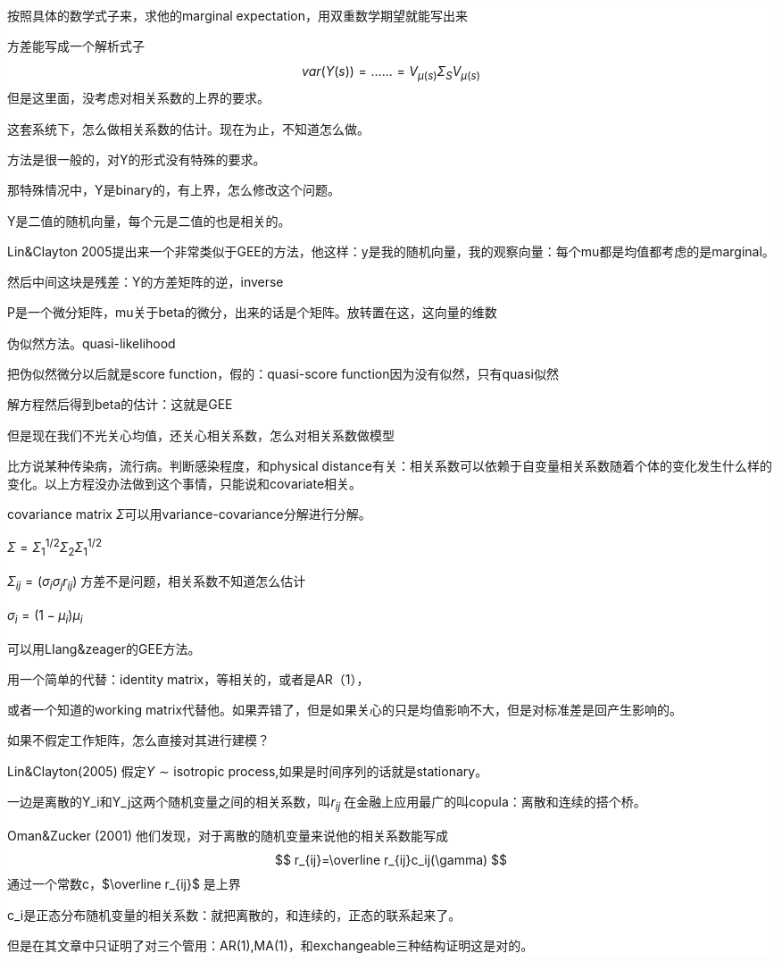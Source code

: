 按照具体的数学式子来，求他的marginal expectation，用双重数学期望就能写出来

方差能写成一个解析式子
$$
var(Y(s))=......=V_{\mu(s)}\Sigma_S V_{\mu(s)}
$$
但是这里面，没考虑对相关系数的上界的要求。

这套系统下，怎么做相关系数的估计。现在为止，不知道怎么做。

方法是很一般的，对Y的形式没有特殊的要求。

那特殊情况中，Y是binary的，有上界，怎么修改这个问题。

Y是二值的随机向量，每个元是二值的也是相关的。



Lin&Clayton 2005提出来一个非常类似于GEE的方法，他这样：y是我的随机向量，我的观察向量：每个mu都是均值都考虑的是marginal。

然后中间这块是残差：Y的方差矩阵的逆，inverse

P是一个微分矩阵，mu关于beta的微分，出来的话是个矩阵。放转置在这，这向量的维数

伪似然方法。quasi-likelihood

把伪似然微分以后就是score function，假的：quasi-score function因为没有似然，只有quasi似然

解方程然后得到beta的估计：这就是GEE

但是现在我们不光关心均值，还关心相关系数，怎么对相关系数做模型

比方说某种传染病，流行病。判断感染程度，和physical distance有关：相关系数可以依赖于自变量相关系数随着个体的变化发生什么样的变化。以上方程没办法做到这个事情，只能说和covariate相关。

covariance matrix $\Sigma$可以用variance-covariance分解进行分解。

$\Sigma=\Sigma_1^{1/2} \Sigma_2 \Sigma_1^{1/2}$ 

$\Sigma_{ij}=(\sigma_i\sigma_jr_{ij})$ 方差不是问题，相关系数不知道怎么估计

$\sigma_i=(1-\mu_i)\mu_i$

可以用LIang&zeager的GEE方法。

用一个简单的代替：identity matrix，等相关的，或者是AR（1），

或者一个知道的working matrix代替他。如果弄错了，但是如果关心的只是均值影响不大，但是对标准差是回产生影响的。

如果不假定工作矩阵，怎么直接对其进行建模？

Lin&Clayton(2005) 假定$Y\sim \text{isotropic process}$,如果是时间序列的话就是stationary。

一边是离散的Y_i和Y_j这两个随机变量之间的相关系数，叫$r_{ij}$ 在金融上应用最广的叫copula：离散和连续的搭个桥。

Oman&Zucker (2001) 他们发现，对于离散的随机变量来说他的相关系数能写成
$$
r_{ij}=\overline r_{ij}c_ij(\gamma)
$$
通过一个常数c，$\overline r_{ij}$ 是上界

c_i是正态分布随机变量的相关系数：就把离散的，和连续的，正态的联系起来了。

但是在其文章中只证明了对三个管用：AR(1),MA(1)，和exchangeable三种结构证明这是对的。
